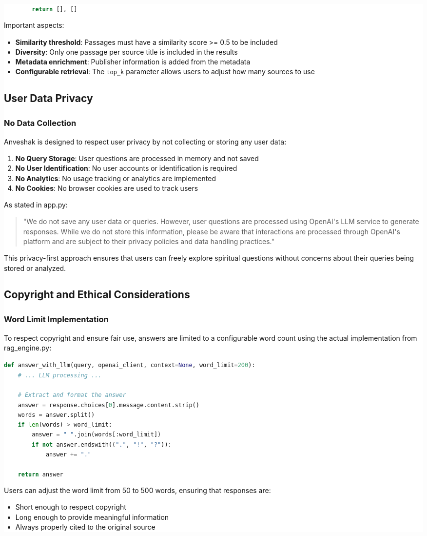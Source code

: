 ```python
        return [], []
```

Important aspects:
- **Similarity threshold**: Passages must have a similarity score >= 0.5 to be included
- **Diversity**: Only one passage per source title is included in the results
- **Metadata enrichment**: Publisher information is added from the metadata
- **Configurable retrieval**: The `top_k` parameter allows users to adjust how many sources to use

## User Data Privacy

### No Data Collection

Anveshak is designed to respect user privacy by not collecting or storing any user data:

1. **No Query Storage**: User questions are processed in memory and not saved
2. **No User Identification**: No user accounts or identification is required
3. **No Analytics**: No usage tracking or analytics are implemented
4. **No Cookies**: No browser cookies are used to track users

As stated in app.py:

> "We do not save any user data or queries. However, user questions are processed using OpenAI's LLM service to generate responses. While we do not store this information, please be aware that interactions are processed through OpenAI's platform and are subject to their privacy policies and data handling practices."

This privacy-first approach ensures that users can freely explore spiritual questions without concerns about their queries being stored or analyzed.

## Copyright and Ethical Considerations

### Word Limit Implementation

To respect copyright and ensure fair use, answers are limited to a configurable word count using the actual implementation from rag_engine.py:

```python
def answer_with_llm(query, openai_client, context=None, word_limit=200):
    # ... LLM processing ...
    
    # Extract and format the answer
    answer = response.choices[0].message.content.strip()
    words = answer.split()
    if len(words) > word_limit:
        answer = " ".join(words[:word_limit])
        if not answer.endswith((".", "!", "?")):
            answer += "."
            
    return answer
```

Users can adjust the word limit from 50 to 500 words, ensuring that responses are:
- Short enough to respect copyright
- Long enough to provide meaningful information
- Always properly cited to the original source
